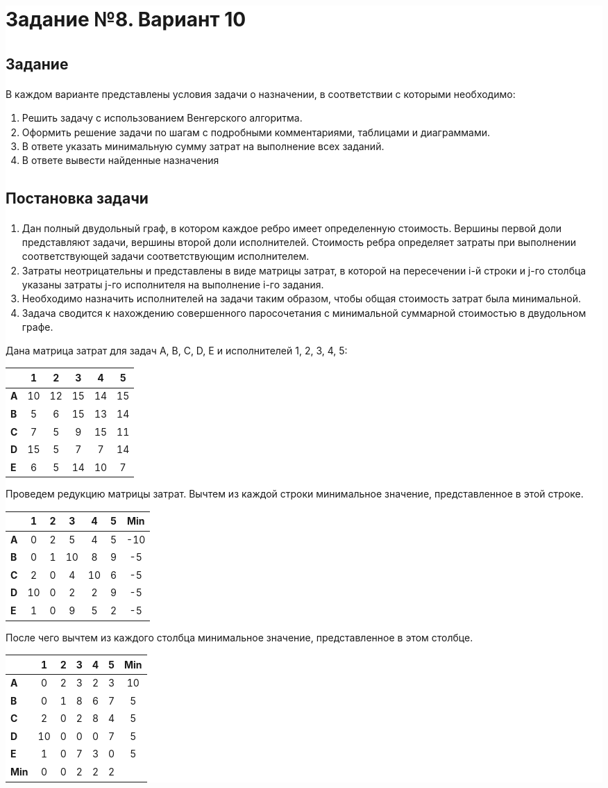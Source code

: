 # Задание №8. Вариант 10

## Задание
В каждом варианте представлены условия задачи о назначении, в соответствии с которыми необходимо: 
1. Решить задачу с использованием Венгерского алгоритма.
2. Оформить решение задачи по шагам с подробными комментариями, таблицами и диаграммами.
3. В ответе указать минимальную сумму затрат на выполнение всех заданий.
4. В ответе вывести найденные назначения

## Постановка задачи
1. Дан полный двудольный граф, в котором каждое ребро имеет определенную стоимость. Вершины первой доли представляют задачи, вершины второй доли исполнителей. Стоимость ребра определяет затраты при выполнении соответствующей задачи соответствующим исполнителем. 
2. Затраты неотрицательны и представлены в виде матрицы затрат, в которой на пересечении i-й строки и j-го столбца указаны затраты j-го исполнителя на выполнение i-го задания.
3. Необходимо назначить исполнителей на задачи таким образом, чтобы общая стоимость затрат была минимальной.
4. Задача сводится к нахождению совершенного паросочетания с минимальной суммарной стоимостью в двудольном графе.

Дана матрица затрат для задач A, B, C, D, E и исполнителей 1, 2, 3, 4, 5:

|       | **1** | **2** | **3** | **4** | **5** |
|-------|:-----:|:-----:|:-----:|:-----:|:-----:|
| **A** |   10  |   12  |   15  |   14  |   15  |
| **B** |   5   |   6   |   15  |   13  |   14  |
| **C** |   7   |   5   |   9   |   15  |  11   |
| **D** |   15  |   5   |   7   |   7   |  14   |
| **E** |   6   |   5   |  14   |  10   |   7   |

Проведем редукцию матрицы затрат. Вычтем из каждой строки минимальное значение, представленное в этой строке.

|       | **1** | **2** | **3** | **4** | **5** | **Min** |
|-------|:-----:|:-----:|:-----:|:-----:|:-----:|:-------:|
| **A** |   0   |   2   |   5   |   4   |   5   |   -10   |
| **B** |   0   |   1   |   10  |   8   |   9   |   -5    |
| **C** |   2   |   0   |   4   |   10  |   6   |   -5    |
| **D** |   10  |   0   |   2   |   2   |   9   |   -5    |
| **E** |   1   |   0   |   9   |   5   |   2   |   -5    |

После чего вычтем из каждого столбца минимальное значение, представленное в этом столбце.

|         | **1** | **2** | **3** | **4** | **5** | **Min** |
|---------|:-----:|:-----:|:-----:|:-----:|:-----:|:-------:|
|  **A**  |   0   |   2   |   3   |   2   |   3   |    10   |
|  **B**  |   0   |   1   |   8   |   6   |   7   |    5    |
|  **C**  |   2   |   0   |   2   |   8   |   4   |    5    |
|  **D**  |   10  |   0   |   0   |   0   |   7   |    5    |
|  **E**  |   1   |   0   |   7   |   3   |   0   |    5    |
| **Min** |   0   |   0   |   2   |   2   |   2   |         |
